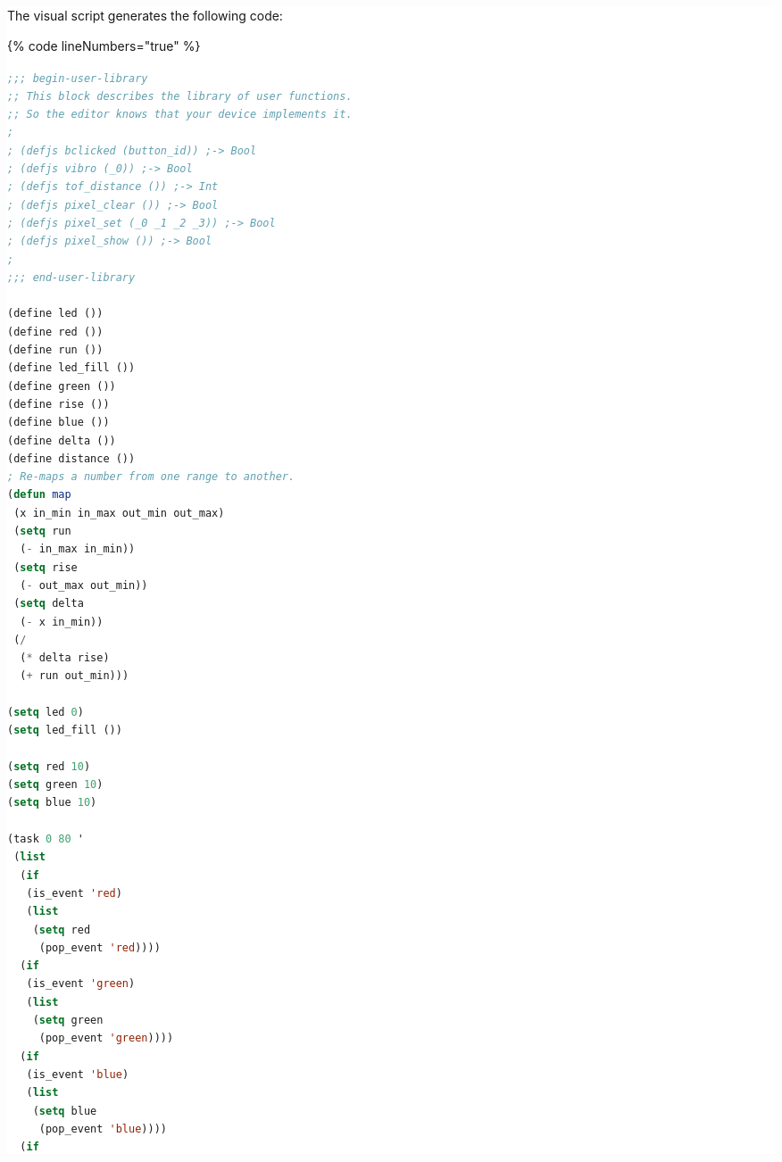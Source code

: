 The visual script generates the following code:

{% code lineNumbers="true" %}
```lisp
;;; begin-user-library
;; This block describes the library of user functions.
;; So the editor knows that your device implements it.
;
; (defjs bclicked (button_id)) ;-> Bool
; (defjs vibro (_0)) ;-> Bool
; (defjs tof_distance ()) ;-> Int
; (defjs pixel_clear ()) ;-> Bool
; (defjs pixel_set (_0 _1 _2 _3)) ;-> Bool
; (defjs pixel_show ()) ;-> Bool
;
;;; end-user-library

(define led ())
(define red ())
(define run ())
(define led_fill ())
(define green ())
(define rise ())
(define blue ())
(define delta ())
(define distance ())
; Re-maps a number from one range to another.
(defun map
 (x in_min in_max out_min out_max)
 (setq run
  (- in_max in_min))
 (setq rise
  (- out_max out_min))
 (setq delta
  (- x in_min))
 (/
  (* delta rise)
  (+ run out_min)))

(setq led 0)
(setq led_fill ())

(setq red 10)
(setq green 10)
(setq blue 10)

(task 0 80 '
 (list
  (if
   (is_event 'red)
   (list
    (setq red
     (pop_event 'red))))
  (if
   (is_event 'green)
   (list
    (setq green
     (pop_event 'green))))
  (if
   (is_event 'blue)
   (list
    (setq blue
     (pop_event 'blue))))
  (if
```
